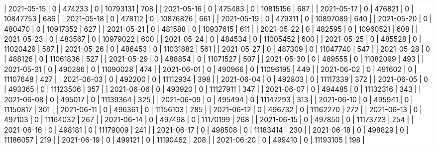 | 2021-05-15 | 0 | 474233 | 0 | 10793131 | 708 |
| 2021-05-16 | 0 | 475483 | 0 | 10815156 | 687 |
| 2021-05-17 | 0 | 476821 | 0 | 10847753 | 686 |
| 2021-05-18 | 0 | 478112 | 0 | 10876826 | 661 |
| 2021-05-19 | 0 | 479311 | 0 | 10897089 | 640 |
| 2021-05-20 | 0 | 480470 | 0 | 10917352 | 627 |
| 2021-05-21 | 0 | 481588 | 0 | 10937615 | 611 |
| 2021-05-22 | 0 | 482595 | 0 | 10960521 | 608 |
| 2021-05-23 | 0 | 483567 | 0 | 10979022 | 600 |
| 2021-05-24 | 0 | 484534 | 0 | 11005452 | 600 |
| 2021-05-25 | 0 | 485528 | 0 | 11020429 | 587 |
| 2021-05-26 | 0 | 486453 | 0 | 11031882 | 561 |
| 2021-05-27 | 0 | 487309 | 0 | 11047740 | 547 |
| 2021-05-28 | 0 | 488126 | 0 | 11061836 | 527 |
| 2021-05-29 | 0 | 488854 | 0 | 11071527 | 507 |
| 2021-05-30 | 0 | 489555 | 0 | 11082099 | 493 |
| 2021-05-31 | 0 | 490286 | 0 | 11090028 | 474 |
| 2021-06-01 | 0 | 490966 | 0 | 11096195 | 449 |
| 2021-06-02 | 0 | 491602 | 0 | 11107648 | 427 |
| 2021-06-03 | 0 | 492200 | 0 | 11112934 | 398 |
| 2021-06-04 | 0 | 492803 | 0 | 11117339 | 372 |
| 2021-06-05 | 0 | 493365 | 0 | 11123506 | 357 |
| 2021-06-06 | 0 | 493920 | 0 | 11127911 | 347 |
| 2021-06-07 | 0 | 494485 | 0 | 11132316 | 343 |
| 2021-06-08 | 0 | 495017 | 0 | 11139364 | 325 |
| 2021-06-09 | 0 | 495494 | 0 | 11147293 | 313 |
| 2021-06-10 | 0 | 495941 | 0 | 11150817 | 301 |
| 2021-06-11 | 0 | 496361 | 0 | 11156103 | 285 |
| 2021-06-12 | 0 | 496732 | 0 | 11162270 | 272 |
| 2021-06-13 | 0 | 497103 | 0 | 11164032 | 267 |
| 2021-06-14 | 0 | 497498 | 0 | 11170199 | 268 |
| 2021-06-15 | 0 | 497850 | 0 | 11173723 | 254 |
| 2021-06-16 | 0 | 498181 | 0 | 11179009 | 241 |
| 2021-06-17 | 0 | 498508 | 0 | 11183414 | 230 |
| 2021-06-18 | 0 | 498829 | 0 | 11186057 | 219 |
| 2021-06-19 | 0 | 499121 | 0 | 11190462 | 208 |
| 2021-06-20 | 0 | 499410 | 0 | 11193105 | 198 |